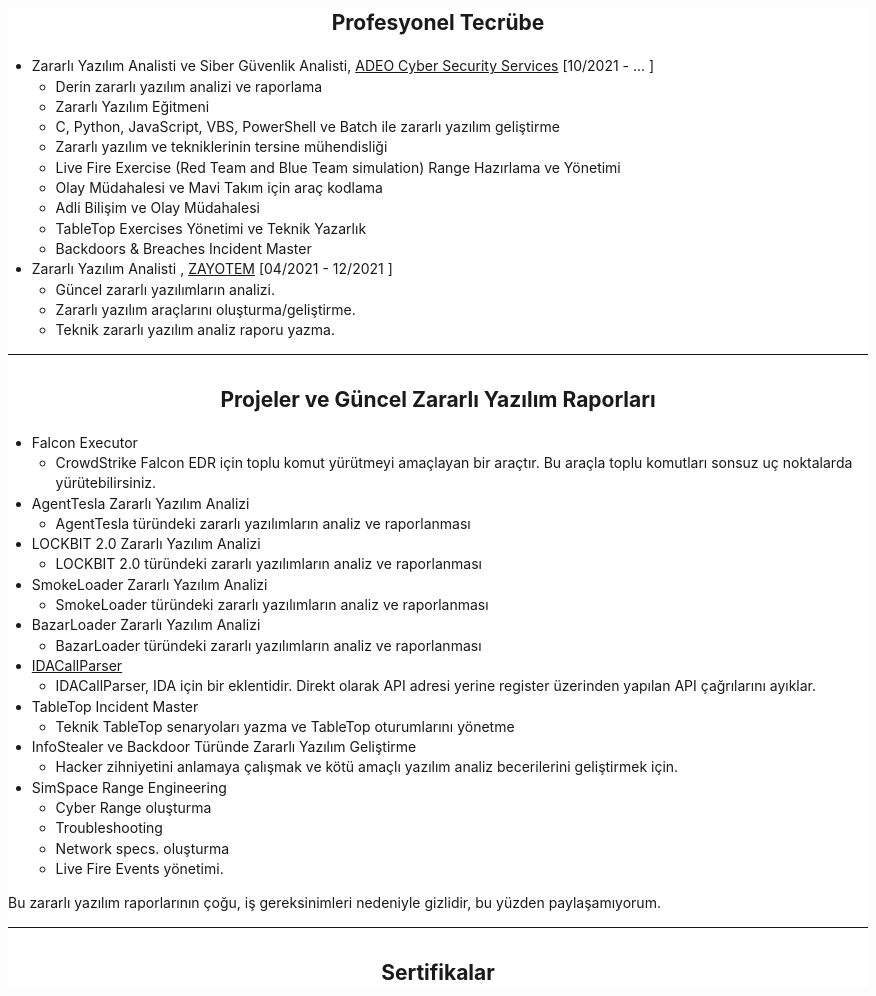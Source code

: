 
<h2 style="text-align:center"> Profesyonel Tecrübe </h2>

+ Zararlı Yazılım Analisti ve Siber Güvenlik Analisti, [ADEO Cyber Security Services](https://adeo.com.tr/) [10/2021 - ... ]
    + Derin zararlı yazılım analizi ve raporlama
    + Zararlı Yazılım Eğitmeni
    + C, Python, JavaScript, VBS, PowerShell ve Batch ile zararlı yazılım geliştirme
    + Zararlı yazılım ve tekniklerinin tersine mühendisliği
    + Live Fire Exercise (Red Team and Blue Team
    simulation) Range Hazırlama ve Yönetimi
    + Olay Müdahalesi ve Mavi Takım için araç kodlama
    + Adli Bilişim ve Olay Müdahalesi
    + TableTop Exercises Yönetimi ve Teknik Yazarlık
    + Backdoors & Breaches Incident Master
+ Zararlı Yazılım Analisti , [ZAYOTEM](https://www.linkedin.com/company/zayotem/) [04/2021 - 12/2021 ]
    + Güncel zararlı yazılımların analizi.
    + Zararlı yazılım araçlarını oluşturma/geliştirme.
    + Teknik zararlı yazılım analiz raporu yazma.

---
<h2 style="text-align:center"> Projeler ve Güncel Zararlı Yazılım Raporları </h2>

+ Falcon Executor
    + CrowdStrike Falcon EDR için toplu komut yürütmeyi amaçlayan bir araçtır. Bu araçla toplu komutları sonsuz uç noktalarda yürütebilirsiniz.
+ AgentTesla Zararlı Yazılım Analizi
    + AgentTesla türündeki zararlı yazılımların analiz ve raporlanması
+ LOCKBIT 2.0 Zararlı Yazılım Analizi
    + LOCKBIT 2.0 türündeki zararlı yazılımların analiz ve raporlanması
+ SmokeLoader Zararlı Yazılım Analizi
    + SmokeLoader türündeki zararlı yazılımların analiz ve raporlanması
+ BazarLoader Zararlı Yazılım Analizi
    + BazarLoader türündeki zararlı yazılımların analiz ve raporlanması
+ [IDACallParser](https://github.com/ZAYOTEM/IdaCallParser)
    + IDACallParser, IDA için bir eklentidir. Direkt olarak API adresi yerine register üzerinden yapılan API çağrılarını ayıklar.
+ TableTop Incident Master
    + Teknik TableTop senaryoları yazma ve TableTop oturumlarını yönetme
+ InfoStealer ve Backdoor Türünde Zararlı Yazılım Geliştirme
    + Hacker zihniyetini anlamaya çalışmak ve kötü amaçlı yazılım analiz becerilerini geliştirmek için.
+ SimSpace Range Engineering
    + Cyber Range oluşturma
    + Troubleshooting
    + Network specs. oluşturma
    + Live Fire Events yönetimi.

Bu zararlı yazılım raporlarının çoğu, iş gereksinimleri nedeniyle gizlidir, bu yüzden paylaşamıyorum.

---
<h2 style="text-align:center"> Sertifikalar </h2>
